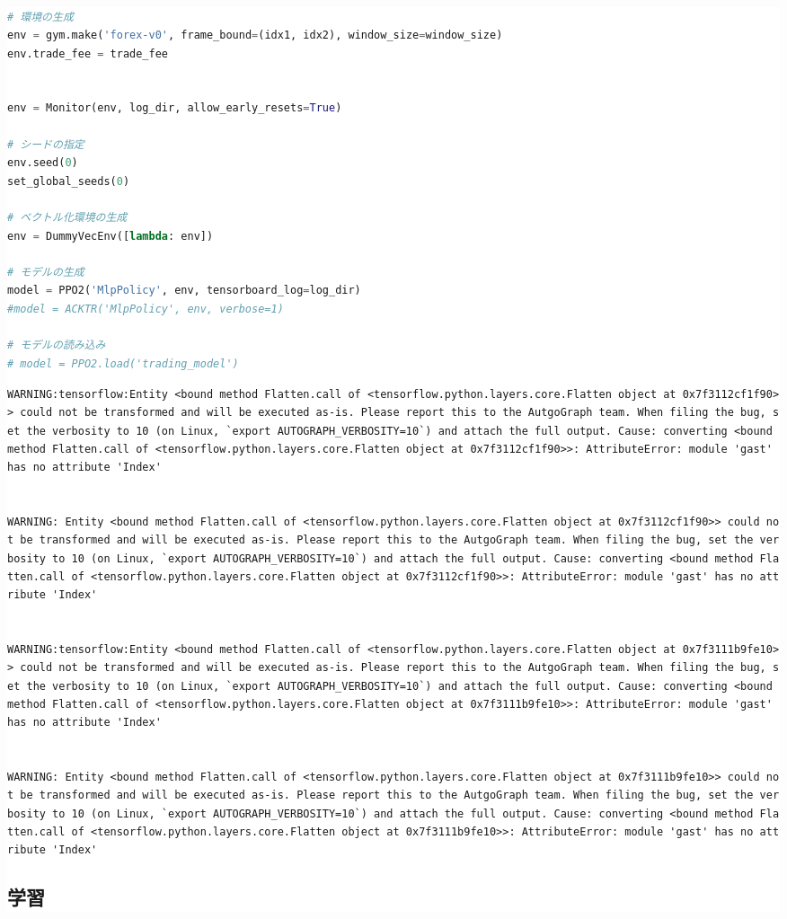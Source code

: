 
```python
# 環境の生成
env = gym.make('forex-v0', frame_bound=(idx1, idx2), window_size=window_size)
env.trade_fee = trade_fee


env = Monitor(env, log_dir, allow_early_resets=True)

# シードの指定
env.seed(0)
set_global_seeds(0)

# ベクトル化環境の生成
env = DummyVecEnv([lambda: env])

# モデルの生成
model = PPO2('MlpPolicy', env, tensorboard_log=log_dir)
#model = ACKTR('MlpPolicy', env, verbose=1)

# モデルの読み込み
# model = PPO2.load('trading_model')
```

    WARNING:tensorflow:Entity <bound method Flatten.call of <tensorflow.python.layers.core.Flatten object at 0x7f3112cf1f90>> could not be transformed and will be executed as-is. Please report this to the AutgoGraph team. When filing the bug, set the verbosity to 10 (on Linux, `export AUTOGRAPH_VERBOSITY=10`) and attach the full output. Cause: converting <bound method Flatten.call of <tensorflow.python.layers.core.Flatten object at 0x7f3112cf1f90>>: AttributeError: module 'gast' has no attribute 'Index'
    

    WARNING: Entity <bound method Flatten.call of <tensorflow.python.layers.core.Flatten object at 0x7f3112cf1f90>> could not be transformed and will be executed as-is. Please report this to the AutgoGraph team. When filing the bug, set the verbosity to 10 (on Linux, `export AUTOGRAPH_VERBOSITY=10`) and attach the full output. Cause: converting <bound method Flatten.call of <tensorflow.python.layers.core.Flatten object at 0x7f3112cf1f90>>: AttributeError: module 'gast' has no attribute 'Index'
    

    WARNING:tensorflow:Entity <bound method Flatten.call of <tensorflow.python.layers.core.Flatten object at 0x7f3111b9fe10>> could not be transformed and will be executed as-is. Please report this to the AutgoGraph team. When filing the bug, set the verbosity to 10 (on Linux, `export AUTOGRAPH_VERBOSITY=10`) and attach the full output. Cause: converting <bound method Flatten.call of <tensorflow.python.layers.core.Flatten object at 0x7f3111b9fe10>>: AttributeError: module 'gast' has no attribute 'Index'
    

    WARNING: Entity <bound method Flatten.call of <tensorflow.python.layers.core.Flatten object at 0x7f3111b9fe10>> could not be transformed and will be executed as-is. Please report this to the AutgoGraph team. When filing the bug, set the verbosity to 10 (on Linux, `export AUTOGRAPH_VERBOSITY=10`) and attach the full output. Cause: converting <bound method Flatten.call of <tensorflow.python.layers.core.Flatten object at 0x7f3111b9fe10>>: AttributeError: module 'gast' has no attribute 'Index'
    

## 学習
